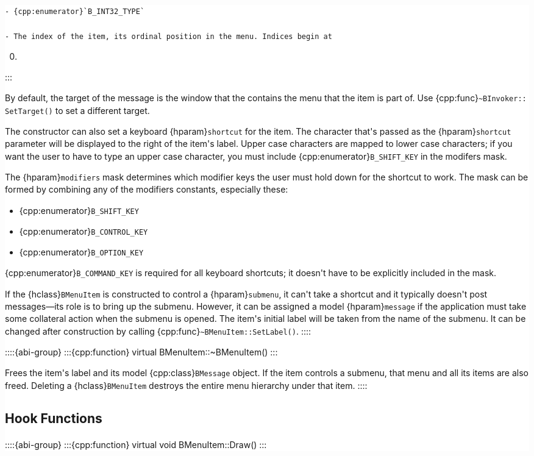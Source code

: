 	- {cpp:enumerator}`B_INT32_TYPE`

	- The index of the item, its ordinal position in the menu. Indices begin at
0.


:::

By default, the target of the message is the window that the contains the
menu that the item is part of. Use {cpp:func}`~BInvoker::SetTarget()` to
set a different target.

The constructor can also set a keyboard {hparam}`shortcut` for the item.
The character that's passed as the {hparam}`shortcut` parameter will be
displayed to the right of the item's label. Upper case characters are
mapped to lower case characters; if you want the user to have to type an
upper case character, you must include {cpp:enumerator}`B_SHIFT_KEY` in the
modifers mask.

The {hparam}`modifiers` mask determines which modifier keys the user must
hold down for the shortcut to work. The mask can be formed by combining any
of the modifiers constants, especially these:

-   {cpp:enumerator}`B_SHIFT_KEY`

-   {cpp:enumerator}`B_CONTROL_KEY`

-   {cpp:enumerator}`B_OPTION_KEY`

{cpp:enumerator}`B_COMMAND_KEY` is required for all keyboard shortcuts; it
doesn't have to be explicitly included in the mask.

If the {hclass}`BMenuItem` is constructed to control a {hparam}`submenu`,
it can't take a shortcut and it typically doesn't post messages—its role is
to bring up the submenu. However, it can be assigned a model
{hparam}`message` if the application must take some collateral action when
the submenu is opened. The item's initial label will be taken from the name
of the submenu. It can be changed after construction by calling
{cpp:func}`~BMenuItem::SetLabel()`.
::::

::::{abi-group}
:::{cpp:function} virtual BMenuItem::~BMenuItem()
:::

Frees the item's label and its model {cpp:class}`BMessage` object. If the
item controls a submenu, that menu and all its items are also freed.
Deleting a {hclass}`BMenuItem` destroys the entire menu hierarchy under
that item.
::::

## Hook Functions

::::{abi-group}
:::{cpp:function} virtual void BMenuItem::Draw()
:::
